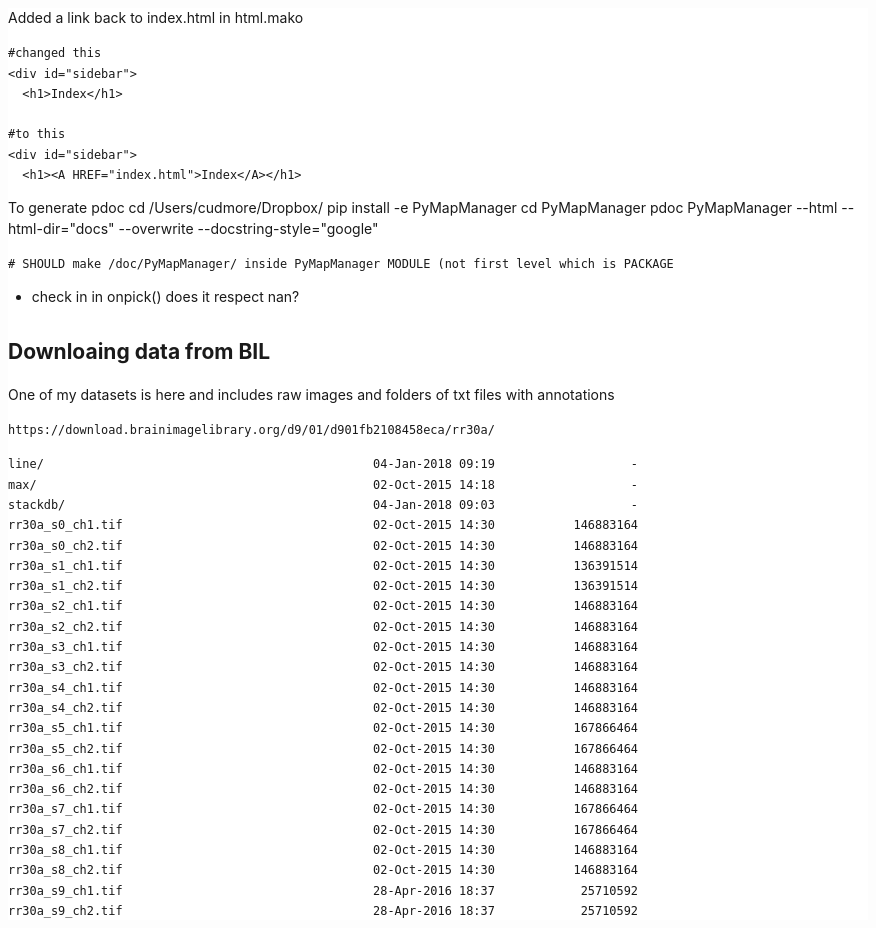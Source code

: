 Added a link back to index.html in html.mako

    #changed this
    <div id="sidebar">
      <h1>Index</h1>

    #to this
    <div id="sidebar">
      <h1><A HREF="index.html">Index</A></h1>

To generate pdoc
    cd /Users/cudmore/Dropbox/
    pip install -e PyMapManager
    cd PyMapManager
    pdoc PyMapManager --html --html-dir="docs" --overwrite --docstring-style="google"
    
    # SHOULD make /doc/PyMapManager/ inside PyMapManager MODULE (not first level which is PACKAGE
    
- check in in onpick() does it respect nan?

## Downloaing data from BIL

One of my datasets is here and includes raw images and folders of txt files with annotations

```
https://download.brainimagelibrary.org/d9/01/d901fb2108458eca/rr30a/
```

```
line/                                              04-Jan-2018 09:19                   -
max/                                               02-Oct-2015 14:18                   -
stackdb/                                           04-Jan-2018 09:03                   -
rr30a_s0_ch1.tif                                   02-Oct-2015 14:30           146883164
rr30a_s0_ch2.tif                                   02-Oct-2015 14:30           146883164
rr30a_s1_ch1.tif                                   02-Oct-2015 14:30           136391514
rr30a_s1_ch2.tif                                   02-Oct-2015 14:30           136391514
rr30a_s2_ch1.tif                                   02-Oct-2015 14:30           146883164
rr30a_s2_ch2.tif                                   02-Oct-2015 14:30           146883164
rr30a_s3_ch1.tif                                   02-Oct-2015 14:30           146883164
rr30a_s3_ch2.tif                                   02-Oct-2015 14:30           146883164
rr30a_s4_ch1.tif                                   02-Oct-2015 14:30           146883164
rr30a_s4_ch2.tif                                   02-Oct-2015 14:30           146883164
rr30a_s5_ch1.tif                                   02-Oct-2015 14:30           167866464
rr30a_s5_ch2.tif                                   02-Oct-2015 14:30           167866464
rr30a_s6_ch1.tif                                   02-Oct-2015 14:30           146883164
rr30a_s6_ch2.tif                                   02-Oct-2015 14:30           146883164
rr30a_s7_ch1.tif                                   02-Oct-2015 14:30           167866464
rr30a_s7_ch2.tif                                   02-Oct-2015 14:30           167866464
rr30a_s8_ch1.tif                                   02-Oct-2015 14:30           146883164
rr30a_s8_ch2.tif                                   02-Oct-2015 14:30           146883164
rr30a_s9_ch1.tif                                   28-Apr-2016 18:37            25710592
rr30a_s9_ch2.tif                                   28-Apr-2016 18:37            25710592
```